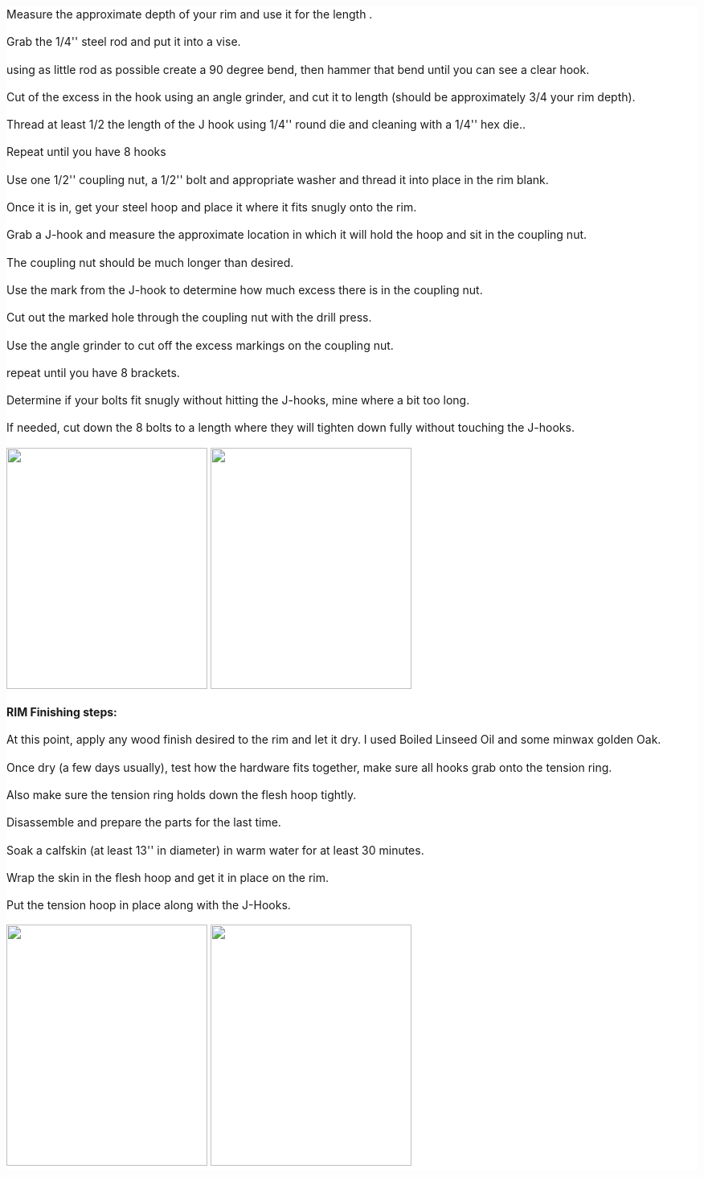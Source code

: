    Measure the approximate depth of your rim and use it for the length . 
    
   Grab the 1/4'' steel rod and put it into a vise. 
    
   using as little rod as possible create a 90 degree bend, then hammer that bend until you can see a clear hook.
    
   Cut of the excess in the hook using an angle grinder, and cut it to length (should be approximately 3/4 your rim depth).
    
   Thread at least 1/2 the length of the J hook using 1/4'' round die and cleaning with a 1/4'' hex die..
    
   Repeat until you have 8 hooks
    
     
   Use one 1/2'' coupling nut, a 1/2'' bolt and appropriate washer and thread it into place in the rim blank.
   
   Once it is in, get your steel hoop and place it where it fits snugly onto the rim.
   
   Grab a J-hook and measure the approximate location in which it will hold the hoop and sit in the coupling nut.
   
   The coupling nut should be much longer than desired.
   
   Use the mark from the J-hook to determine how much excess there is in the coupling nut.
   
   Cut out the marked hole through the coupling nut with the drill press.
   
   Use the angle grinder to cut off the excess markings on the coupling nut.
   
   repeat until you have 8 brackets.
   
   Determine if your bolts fit snugly without hitting the J-hooks, mine where a bit too long.
   
   If needed, cut down the 8 bolts to a length where they will tighten down fully without touching the J-hooks.
   
   <img src="https://github.com/caleb221/CNC_BANJO/blob/main/BANJO_IMG/IMG_20220122_143038.jpg" width=250 height=300></img> 
   <img src="https://github.com/caleb221/CNC_BANJO/blob/main/BANJO_IMG/IMG_20220226_140252.jpg" width=250 height=300></img>  
  
  <b>RIM Finishing steps:</b><br>
  
  At this point, apply any wood finish desired to the rim and let it dry. I used Boiled Linseed Oil and some minwax golden Oak.
  
  Once dry (a few days usually), test how the hardware fits together, make sure all hooks grab onto the tension ring.
  
  Also make sure the tension ring holds down the flesh hoop tightly.
  
  Disassemble and prepare the parts for the last time.
  
  Soak a calfskin (at least 13'' in diameter) in warm water for at least 30 minutes.
  
  Wrap the skin in the flesh hoop and get it in place on the rim.
  
  Put the tension hoop in place along with the J-Hooks.
  
  <img src="https://github.com/caleb221/CNC_BANJO/blob/main/BANJO_IMG/IMG_20220126_202018.jpg" width=250 height=300></img>
  <img src="https://github.com/caleb221/CNC_BANJO/blob/main/BANJO_IMG/IMG_20220126_202050.jpg" width=250 height=300></img>
  